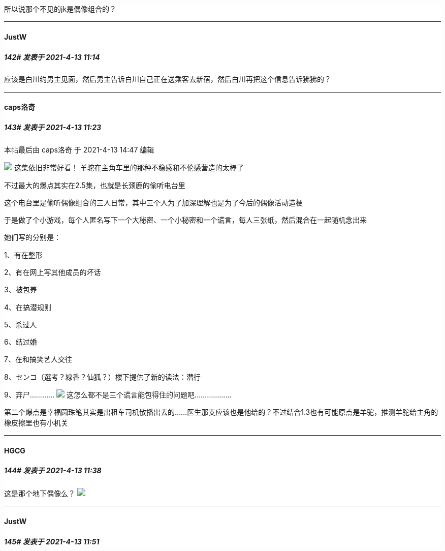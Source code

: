 所以说那个不见的jk是偶像组合的？

*****

####  JustW  
##### 142#       发表于 2021-4-13 11:14

应该是白川约男主见面，然后男主告诉白川自己正在送乘客去新宿，然后白川再把这个信息告诉狒狒的？

*****

####  caps洛奇  
##### 143#       发表于 2021-4-13 11:23

 本帖最后由 caps洛奇 于 2021-4-13 14:47 编辑 

<img src="https://static.saraba1st.com/image/smiley/face2017/002.png" referrerpolicy="no-referrer"> 这集依旧非常好看！ 羊驼在主角车里的那种不稳感和不伦感营造的太棒了

不过最大的爆点其实在2.5集，也就是长颈鹿的偷听电台里

这个电台里是偷听偶像组合的三人日常，其中三个人为了加深理解也是为了今后的偶像活动造梗

于是做了个小游戏，每个人匿名写下一个大秘密、一个小秘密和一个谎言，每人三张纸，然后混合在一起随机念出来

她们写的分别是：

1、有在整形

2、有在网上写其他成员的坏话

3、被包养

4、在搞潜规则

5、杀过人

6、结过婚

7、在和搞笑艺人交往

8、センコ（選考？線香？仙狐？）楼下提供了新的读法：潜行

9、弃尸…………
<img src="https://static.saraba1st.com/image/smiley/face2017/233.png" referrerpolicy="no-referrer"> 这怎么都不是三个谎言能包得住的问题吧………………

第二个爆点是幸福圆珠笔其实是出租车司机散播出去的……医生那支应该也是他给的？不过结合1.3也有可能原点是羊驼，推测羊驼给主角的橡皮擦里也有小机关

*****

####  HGCG  
##### 144#       发表于 2021-4-13 11:38

这是那个地下偶像么？
<img src="http://wx4.sinaimg.cn/large/9657fdc2gy1gphyqsod70j21hf0u0b29.jpg" referrerpolicy="no-referrer">

*****

####  JustW  
##### 145#       发表于 2021-4-13 11:51
